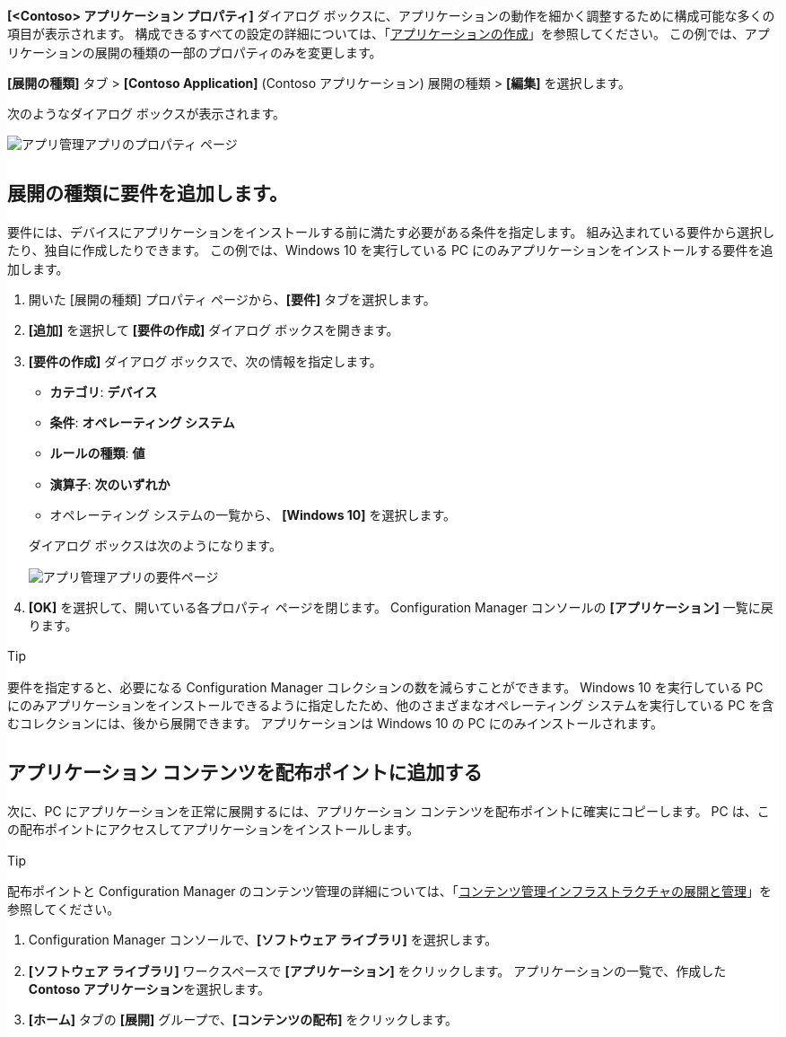  **[<Contoso\> アプリケーション プロパティ]** ダイアログ ボックスに、アプリケーションの動作を細かく調整するために構成可能な多くの項目が表示されます。 構成できるすべての設定の詳細については、「[アプリケーションの作成](../../apps/deploy-use/create-applications.md)」を参照してください。 この例では、アプリケーションの展開の種類の一部のプロパティのみを変更します。  

 **[展開の種類]** タブ > **[Contoso Application]** (Contoso アプリケーション) 展開の種類 > **[編集]** を選択します。  

次のようなダイアログ ボックスが表示されます。  

![アプリ管理アプリのプロパティ ページ](/sccm/apps/get-started/media/App-management-app-properties-page.png)  

## <a name="add-a-requirement-to-the-deployment-type"></a>展開の種類に要件を追加します。  
 要件には、デバイスにアプリケーションをインストールする前に満たす必要がある条件を指定します。  組み込まれている要件から選択したり、独自に作成したりできます。 この例では、Windows 10 を実行している PC にのみアプリケーションをインストールする要件を追加します。  

1.  開いた [展開の種類] プロパティ ページから、**[要件]** タブを選択します。  

2.  **[追加]** を選択して **[要件の作成]** ダイアログ ボックスを開きます。  

3.  **[要件の作成]** ダイアログ ボックスで、次の情報を指定します。  

    -   **カテゴリ**: **デバイス**  

    -   **条件**: **オペレーティング システム**  

    -   **ルールの種類**: **値**  

    -   **演算子**: **次のいずれか**  

    -   オペレーティング システムの一覧から、 **[Windows 10]** を選択します。  

    ダイアログ ボックスは次のようになります。  

    ![アプリ管理アプリの要件ページ](/sccm/apps/get-started/media/App-management-requirements-page.png)  

4.  **[OK]** を選択して、開いている各プロパティ ページを閉じます。 Configuration Manager コンソールの **[アプリケーション]** 一覧に戻ります。  

> [!TIP]  
>  要件を指定すると、必要になる Configuration Manager コレクションの数を減らすことができます。 Windows 10 を実行している PC にのみアプリケーションをインストールできるように指定したため、他のさまざまなオペレーティング システムを実行している PC を含むコレクションには、後から展開できます。 アプリケーションは Windows 10 の PC にのみインストールされます。  

## <a name="add-the-application-content-to-a-distribution-point"></a>アプリケーション コンテンツを配布ポイントに追加する  

次に、PC にアプリケーションを正常に展開するには、アプリケーション コンテンツを配布ポイントに確実にコピーします。 PC は、この配布ポイントにアクセスしてアプリケーションをインストールします。  

> [!TIP]  
>  配布ポイントと Configuration Manager のコンテンツ管理の詳細については、「[コンテンツ管理インフラストラクチャの展開と管理](../../core/servers/deploy/configure/manage-content-and-content-infrastructure.md)」を参照してください。  

1.  Configuration Manager コンソールで、**[ソフトウェア ライブラリ]** を選択します。  

2.  **[ソフトウェア ライブラリ]** ワークスペースで **[アプリケーション]** をクリックします。 アプリケーションの一覧で、作成した **Contoso アプリケーション**を選択します。  

3.  **[ホーム]** タブの **[展開]** グループで、**[コンテンツの配布]** をクリックします。  
